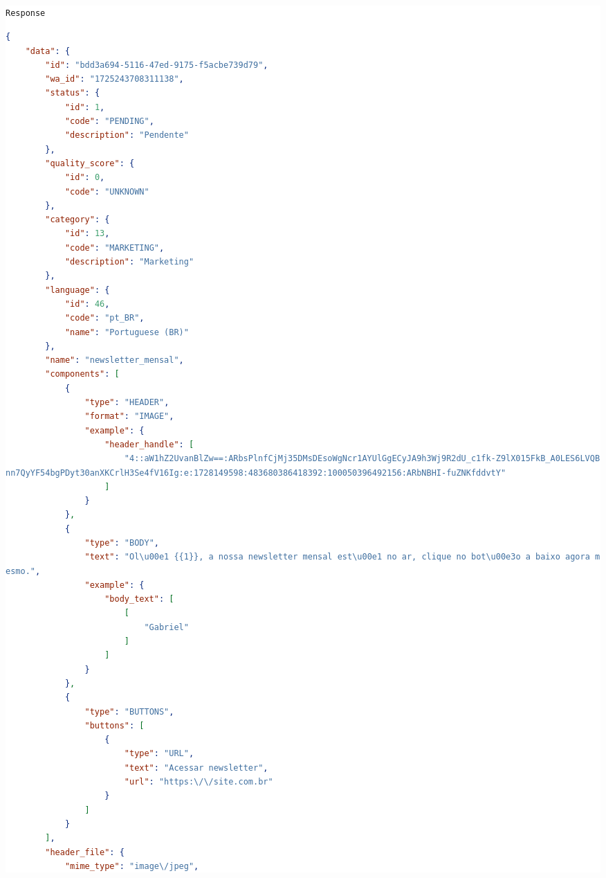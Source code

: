 `Response`

```json
{
    "data": {
        "id": "bdd3a694-5116-47ed-9175-f5acbe739d79",
        "wa_id": "1725243708311138",
        "status": {
            "id": 1,
            "code": "PENDING",
            "description": "Pendente"
        },
        "quality_score": {
            "id": 0,
            "code": "UNKNOWN"
        },
        "category": {
            "id": 13,
            "code": "MARKETING",
            "description": "Marketing"
        },
        "language": {
            "id": 46,
            "code": "pt_BR",
            "name": "Portuguese (BR)"
        },
        "name": "newsletter_mensal",
        "components": [
            {
                "type": "HEADER",
                "format": "IMAGE",
                "example": {
                    "header_handle": [
                        "4::aW1hZ2UvanBlZw==:ARbsPlnfCjMj35DMsDEsoWgNcr1AYUlGgECyJA9h3Wj9R2dU_c1fk-Z9lX015FkB_A0LES6LVQBnn7QyYF54bgPDyt30anXKCrlH3Se4fV16Ig:e:1728149598:483680386418392:100050396492156:ARbNBHI-fuZNKfddvtY"
                    ]
                }
            },
            {
                "type": "BODY",
                "text": "Ol\u00e1 {{1}}, a nossa newsletter mensal est\u00e1 no ar, clique no bot\u00e3o a baixo agora mesmo.",
                "example": {
                    "body_text": [
                        [
                            "Gabriel"
                        ]
                    ]
                }
            },
            {
                "type": "BUTTONS",
                "buttons": [
                    {
                        "type": "URL",
                        "text": "Acessar newsletter",
                        "url": "https:\/\/site.com.br"
                    }
                ]
            }
        ],
        "header_file": {
            "mime_type": "image\/jpeg",
```